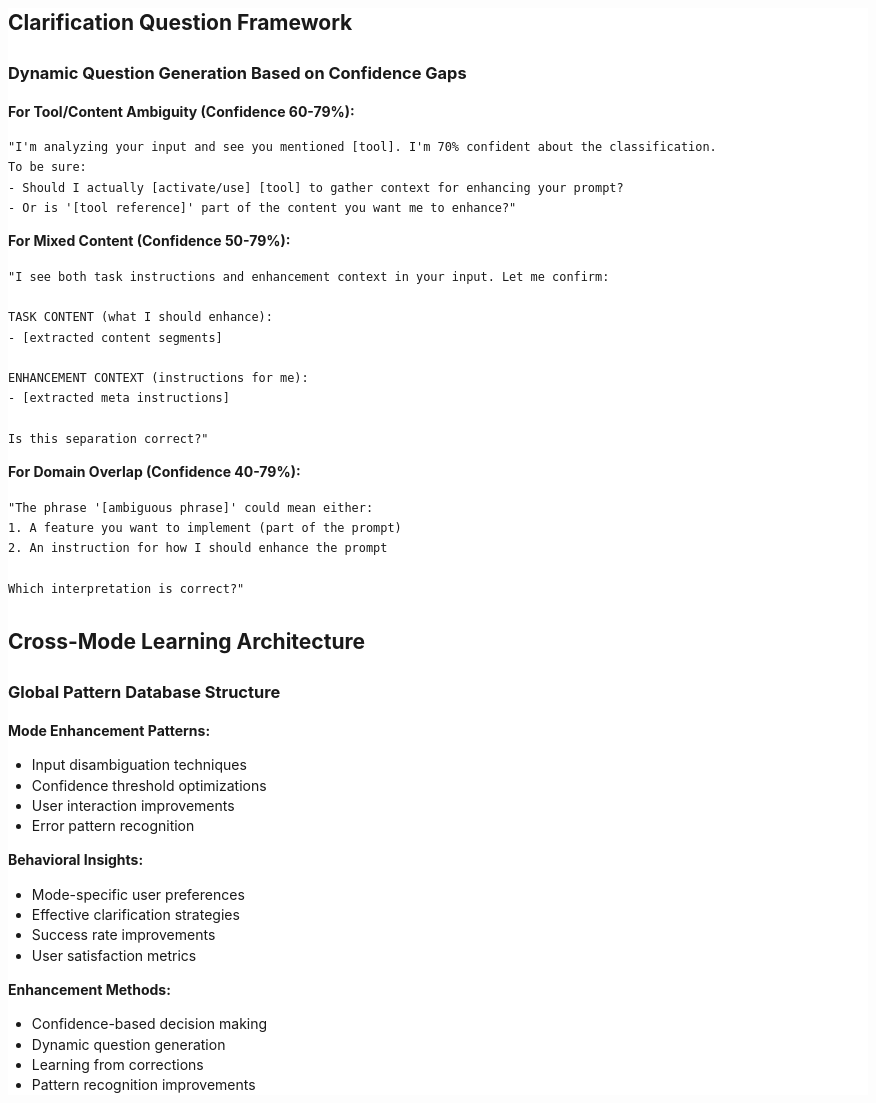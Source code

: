 ## Clarification Question Framework

### Dynamic Question Generation Based on Confidence Gaps

**For Tool/Content Ambiguity (Confidence 60-79%):**
```
"I'm analyzing your input and see you mentioned [tool]. I'm 70% confident about the classification. 
To be sure: 
- Should I actually [activate/use] [tool] to gather context for enhancing your prompt?
- Or is '[tool reference]' part of the content you want me to enhance?"
```

**For Mixed Content (Confidence 50-79%):**
```
"I see both task instructions and enhancement context in your input. Let me confirm:

TASK CONTENT (what I should enhance):
- [extracted content segments]

ENHANCEMENT CONTEXT (instructions for me):  
- [extracted meta instructions]

Is this separation correct?"
```

**For Domain Overlap (Confidence 40-79%):**
```
"The phrase '[ambiguous phrase]' could mean either:
1. A feature you want to implement (part of the prompt)
2. An instruction for how I should enhance the prompt

Which interpretation is correct?"
```

## Cross-Mode Learning Architecture

### Global Pattern Database Structure

**Mode Enhancement Patterns:**
- Input disambiguation techniques
- Confidence threshold optimizations
- User interaction improvements
- Error pattern recognition

**Behavioral Insights:**
- Mode-specific user preferences
- Effective clarification strategies
- Success rate improvements
- User satisfaction metrics

**Enhancement Methods:**
- Confidence-based decision making
- Dynamic question generation
- Learning from corrections
- Pattern recognition improvements

